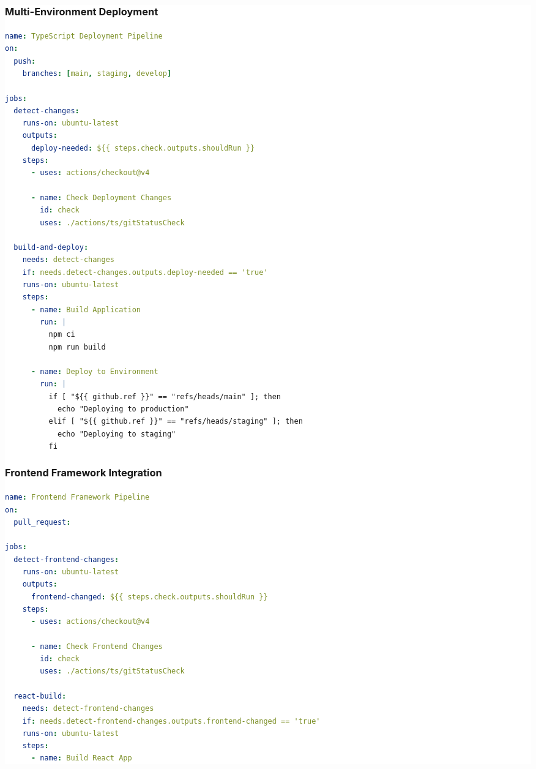 ### Multi-Environment Deployment

```yaml
name: TypeScript Deployment Pipeline
on:
  push:
    branches: [main, staging, develop]

jobs:
  detect-changes:
    runs-on: ubuntu-latest
    outputs:
      deploy-needed: ${{ steps.check.outputs.shouldRun }}
    steps:
      - uses: actions/checkout@v4

      - name: Check Deployment Changes
        id: check
        uses: ./actions/ts/gitStatusCheck

  build-and-deploy:
    needs: detect-changes
    if: needs.detect-changes.outputs.deploy-needed == 'true'
    runs-on: ubuntu-latest
    steps:
      - name: Build Application
        run: |
          npm ci
          npm run build

      - name: Deploy to Environment
        run: |
          if [ "${{ github.ref }}" == "refs/heads/main" ]; then
            echo "Deploying to production"
          elif [ "${{ github.ref }}" == "refs/heads/staging" ]; then
            echo "Deploying to staging"
          fi
```

### Frontend Framework Integration

```yaml
name: Frontend Framework Pipeline
on:
  pull_request:

jobs:
  detect-frontend-changes:
    runs-on: ubuntu-latest
    outputs:
      frontend-changed: ${{ steps.check.outputs.shouldRun }}
    steps:
      - uses: actions/checkout@v4

      - name: Check Frontend Changes
        id: check
        uses: ./actions/ts/gitStatusCheck

  react-build:
    needs: detect-frontend-changes
    if: needs.detect-frontend-changes.outputs.frontend-changed == 'true'
    runs-on: ubuntu-latest
    steps:
      - name: Build React App
```
